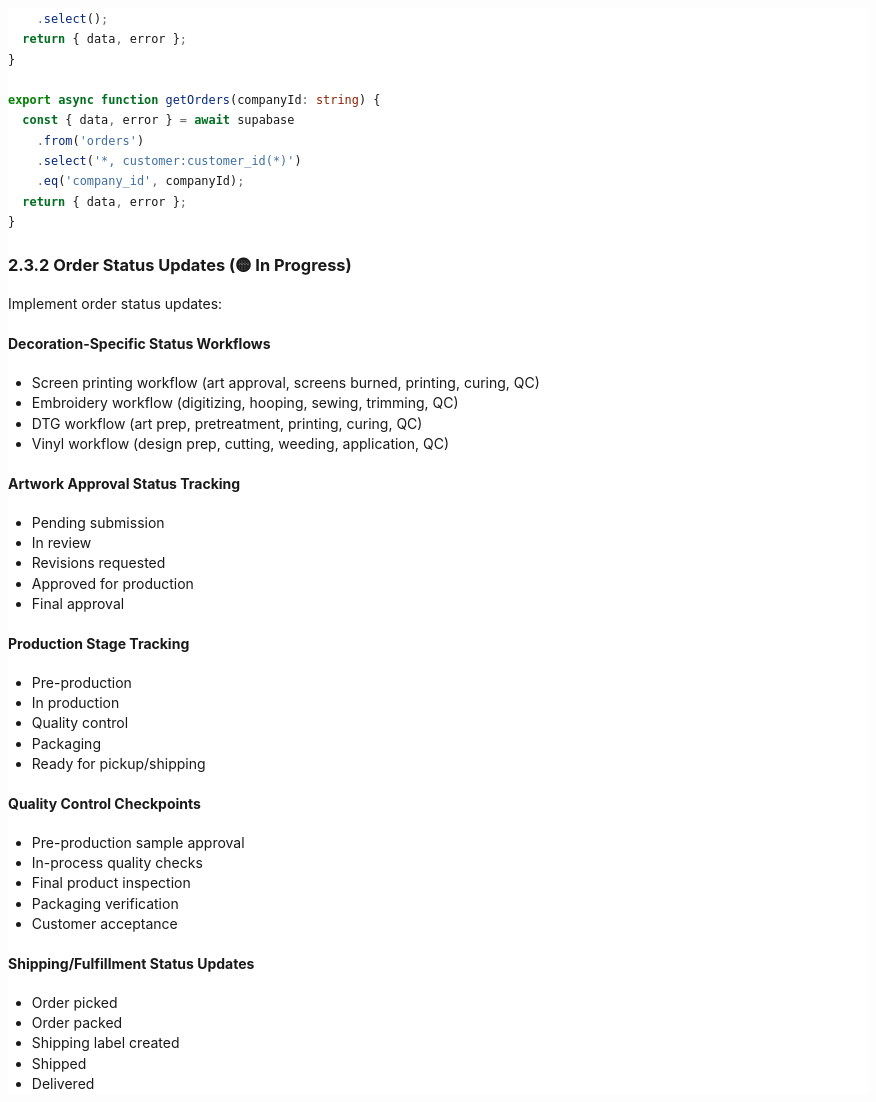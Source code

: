 ```typescript
    .select();
  return { data, error };
}

export async function getOrders(companyId: string) {
  const { data, error } = await supabase
    .from('orders')
    .select('*, customer:customer_id(*)')
    .eq('company_id', companyId);
  return { data, error };
}
```

### 2.3.2 Order Status Updates (🟡 In Progress)

Implement order status updates:

#### Decoration-Specific Status Workflows
- Screen printing workflow (art approval, screens burned, printing, curing, QC)
- Embroidery workflow (digitizing, hooping, sewing, trimming, QC)
- DTG workflow (art prep, pretreatment, printing, curing, QC)
- Vinyl workflow (design prep, cutting, weeding, application, QC)

#### Artwork Approval Status Tracking
- Pending submission
- In review
- Revisions requested
- Approved for production
- Final approval

#### Production Stage Tracking
- Pre-production
- In production
- Quality control
- Packaging
- Ready for pickup/shipping

#### Quality Control Checkpoints
- Pre-production sample approval
- In-process quality checks
- Final product inspection
- Packaging verification
- Customer acceptance

#### Shipping/Fulfillment Status Updates
- Order picked
- Order packed
- Shipping label created
- Shipped
- Delivered
